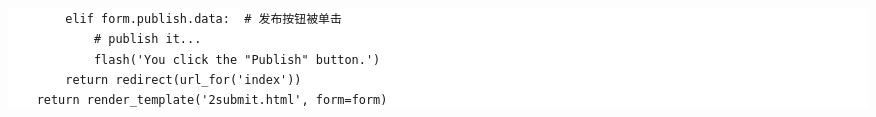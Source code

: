 ```
        elif form.publish.data:  # 发布按钮被单击
            # publish it...
            flash('You click the "Publish" button.')
        return redirect(url_for('index'))
    return render_template('2submit.html', form=form)
```
